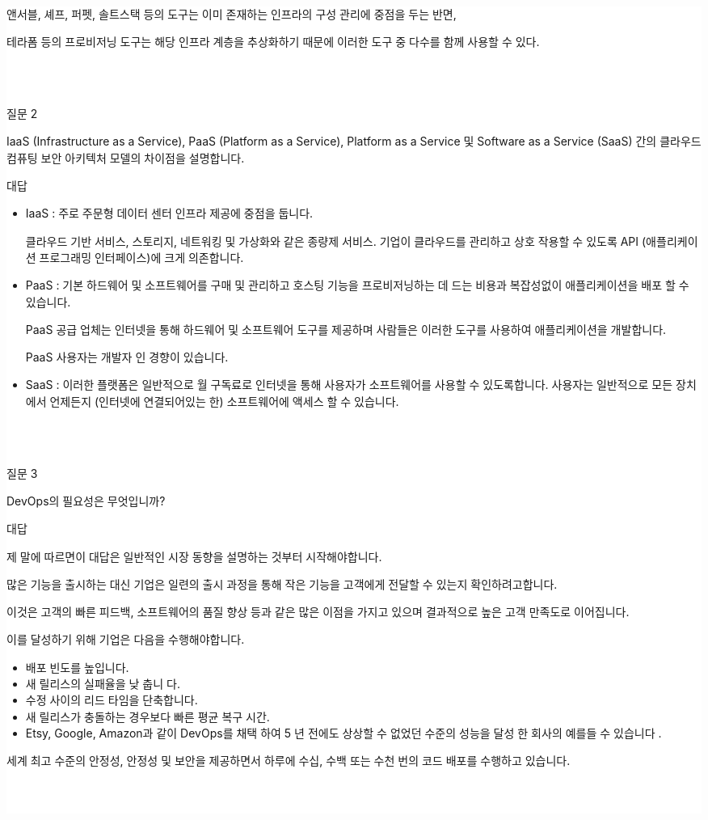 앤서블, 셰프, 퍼펫, 솔트스택 등의 도구는 이미 존재하는 인프라의 구성 관리에 중점을 두는 반면,

 테라폼 등의 프로비저닝 도구는 해당 인프라 계층을 추상화하기 때문에 이러한 도구 중 다수를 함께 사용할 수 있다. 




<br>
<br>

질문 2

IaaS (Infrastructure as a Service), PaaS (Platform as a Service), Platform as a Service 및 Software as a Service (SaaS) 간의 클라우드 컴퓨팅 보안 아키텍처 모델의 차이점을 설명합니다.

대답

- IaaS : 주로 주문형 데이터 센터 인프라 제공에 중점을 둡니다. 
  
  클라우드 기반 서비스, 스토리지, 네트워킹 및 가상화와 같은 종량제 서비스. 기업이 클라우드를 관리하고 상호 작용할 수 있도록 API (애플리케이션 프로그래밍 인터페이스)에 크게 의존합니다. 

- PaaS : 기본 하드웨어 및 소프트웨어를 구매 및 관리하고 호스팅 기능을 프로비저닝하는 데 드는 비용과 복잡성없이 애플리케이션을 배포 할 수 있습니다.

  PaaS 공급 업체는 인터넷을 통해 하드웨어 및 소프트웨어 도구를 제공하며 사람들은 이러한 도구를 사용하여 애플리케이션을 개발합니다.
  
   PaaS 사용자는 개발자 인 경향이 있습니다.


 
- SaaS : 이러한 플랫폼은 일반적으로 월 구독료로 인터넷을 통해 사용자가 소프트웨어를 사용할 수 있도록합니다. 사용자는 일반적으로 모든 장치에서 언제든지 (인터넷에 연결되어있는 한) 소프트웨어에 액세스 할 수 있습니다.

<br>
<br>


질문 3

DevOps의 필요성은 무엇입니까?

대답

제 말에 따르면이 대답은 일반적인 시장 동향을 설명하는 것부터 시작해야합니다.

많은 기능을 출시하는 대신 기업은 일련의 출시 과정을 통해 작은 기능을 고객에게 전달할 수 있는지 확인하려고합니다.

이것은 고객의 빠른 피드백, 소프트웨어의 품질 향상 등과 같은 많은 이점을 가지고 있으며 결과적으로 높은 고객 만족도로 이어집니다.

이를 달성하기 위해 기업은 다음을 수행해야합니다.

- 배포 빈도를 높입니다.
- 새 릴리스의 실패율을 낮 춥니 다.
- 수정 사이의 리드 타임을 단축합니다.
- 새 릴리스가 충돌하는 경우보다 빠른 평균 복구 시간.
- Etsy, Google, Amazon과 같이 DevOps를 채택 하여 5 년 전에도 상상할 수 없었던 수준의 성능을 달성 한 회사의 예를들 수 있습니다 .

세계 최고 수준의 안정성, 안정성 및 보안을 제공하면서 하루에 수십, 수백 또는 수천 번의 코드 배포를 수행하고 있습니다.


<br>
<br>


